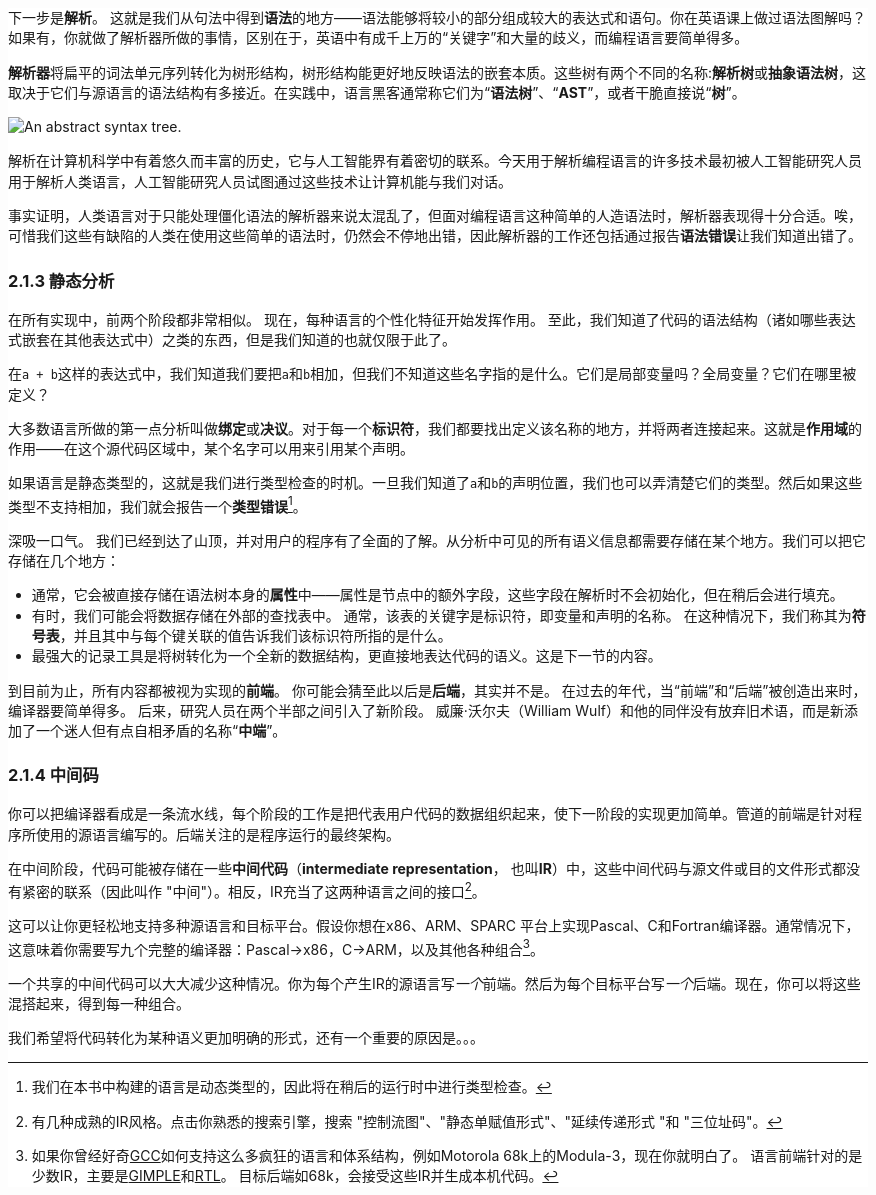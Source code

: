 
下一步是**解析**。 这就是我们从句法中得到**语法**的地方——语法能够将较小的部分组成较大的表达式和语句。你在英语课上做过语法图解吗？如果有，你就做了解析器所做的事情，区别在于，英语中有成千上万的“关键字”和大量的歧义，而编程语言要简单得多。


**解析器**将扁平的词法单元序列转化为树形结构，树形结构能更好地反映语法的嵌套本质。这些树有两个不同的名称:**解析树**或**抽象语法树**，这取决于它们与源语言的语法结构有多接近。在实践中，语言黑客通常称它们为“**语法树**”、“**AST**”，或者干脆直接说“**树**”。

![An abstract syntax tree.](2.领土地图/ast.png)


解析在计算机科学中有着悠久而丰富的历史，它与人工智能界有着密切的联系。今天用于解析编程语言的许多技术最初被人工智能研究人员用于解析人类语言，人工智能研究人员试图通过这些技术让计算机能与我们对话。


事实证明，人类语言对于只能处理僵化语法的解析器来说太混乱了，但面对编程语言这种简单的人造语法时，解析器表现得十分合适。唉，可惜我们这些有缺陷的人类在使用这些简单的语法时，仍然会不停地出错，因此解析器的工作还包括通过报告**语法错误**让我们知道出错了。


### 2.1.3 静态分析


在所有实现中，前两个阶段都非常相似。 现在，每种语言的个性化特征开始发挥作用。 至此，我们知道了代码的语法结构（诸如哪些表达式嵌套在其他表达式中）之类的东西，但是我们知道的也就仅限于此了。


在`a + b`这样的表达式中，我们知道我们要把`a`和`b`相加，但我们不知道这些名字指的是什么。它们是局部变量吗？全局变量？它们在哪里被定义？


大多数语言所做的第一点分析叫做**绑定**或**决议**。对于每一个**标识符**，我们都要找出定义该名称的地方，并将两者连接起来。这就是**作用域**的作用——在这个源代码区域中，某个名字可以用来引用某个声明。


如果语言是静态类型的，这就是我们进行类型检查的时机。一旦我们知道了`a`和`b`的声明位置，我们也可以弄清楚它们的类型。然后如果这些类型不支持相加，我们就会报告一个**类型错误**[^2]。

>

深吸一口气。 我们已经到达了山顶，并对用户的程序有了全面的了解。从分析中可见的所有语义信息都需要存储在某个地方。我们可以把它存储在几个地方：

* 通常，它会被直接存储在语法树本身的**属性**中——属性是节点中的额外字段，这些字段在解析时不会初始化，但在稍后会进行填充。
* 有时，我们可能会将数据存储在外部的查找表中。 通常，该表的关键字是标识符，即变量和声明的名称。 在这种情况下，我们称其为**符号表**，并且其中与每个键关联的值告诉我们该标识符所指的是什么。
* 最强大的记录工具是将树转化为一个全新的数据结构，更直接地表达代码的语义。这是下一节的内容。


到目前为止，所有内容都被视为实现的**前端**。 你可能会猜至此以后是**后端**，其实并不是。 在过去的年代，当“前端”和“后端”被创造出来时，编译器要简单得多。 后来，研究人员在两个半部之间引入了新阶段。 威廉·沃尔夫（William Wulf）和他的同伴没有放弃旧术语，而是新添加了一个迷人但有点自相矛盾的名称“**中端**”。


### 2.1.4 中间码


你可以把编译器看成是一条流水线，每个阶段的工作是把代表用户代码的数据组织起来，使下一阶段的实现更加简单。管道的前端是针对程序所使用的源语言编写的。后端关注的是程序运行的最终架构。


在中间阶段，代码可能被存储在一些**中间代码**（**intermediate representation**， 也叫**IR**）中，这些中间代码与源文件或目的文件形式都没有紧密的联系（因此叫作 "中间"）。相反，IR充当了这两种语言之间的接口[^3]。


这可以让你更轻松地支持多种源语言和目标平台。假设你想在x86、ARM、SPARC 平台上实现Pascal、C和Fortran编译器。通常情况下，这意味着你需要写九个完整的编译器：Pascal→x86，C→ARM，以及其他各种组合[^4]。


一个共享的中间代码可以大大减少这种情况。你为每个产生IR的源语言写*一个*前端。然后为每个目标平台写*一个*后端。现在，你可以将这些混搭起来，得到每一种组合。


我们希望将代码转化为某种语义更加明确的形式，还有一个重要的原因是。。。


[^1]: 毫无疑问，CS论文也有死胡同，被引为零的悲惨小众论文以及如今被遗忘的优化方法，这些优化方法只有在以单个字节为单位来衡量内存时才有意义。
[^2]: 我们在本书中构建的语言是动态类型的，因此将在稍后的运行时中进行类型检查。
[^3]: 有几种成熟的IR风格。点击你熟悉的搜索引擎，搜索 "控制流图"、"静态单赋值形式"、"延续传递形式 "和 "三位址码"。
[^4]: 如果你曾经好奇[GCC](https://en.wikipedia.org/wiki/GNU_Compiler_Collection)如何支持这么多疯狂的语言和体系结构，例如Motorola 68k上的Modula-3，现在你就明白了。 语言前端针对的是少数IR，主要是[GIMPLE](https://gcc.gnu.org/onlinedocs/gccint/GIMPLE.html)和[RTL](https://gcc.gnu.org/onlinedocs/gccint/RTL.html)。 目标后端如68k，会接受这些IR并生成本机代码。
[^5]: 如果你无法抗拒要进入这个领域，可以从以下关键字开始，例如“常量折叠”，“公共表达式消除”，“循环不变代码外提”，“全局值编号”，“强度降低”，“ 聚合量标量替换”，“死码删除”和“循环展开”。
[^6]: 例如，[AAD](http://www.felixcloutier.com/x86/AAD.html)（"ASCII Adjust AX Before Division",除法前ASCII调整AX）指令可以让你执行除法，这听起来很有用。除了该指令将两个二进制编码的十进制数字作为操作数打包到一个16位寄存器中。你最后一次在16位机器上使用BCD是什么时候？
[^7]: 这里的基本原则是，你把特定于体系架构的工作推得越靠后，你就可以在不同架构之间共享更多的早期阶段。不过，这里存在一些矛盾。 许多优化（例如寄存器分配和指令选择）在了解特定芯片的优势和功能时才能发挥最佳效果。 弄清楚编译器的哪些部分可以共享，哪些应该针对特定目标是一门艺术。
[^8]: 术语“虚拟机”也指另一种抽象。 “系统虚拟机”在软件中模拟整个硬件平台和操作系统。 这就是你可以在Linux机器上玩Windows游戏的原因，也是云提供商为什么可以给客户提供控制自己的“服务器”的用户体验，而无需为每个用户实际分配单独的计算机。在本书中，我们将要讨论的虚拟机类型是“语言虚拟机”或“进程虚拟机”（如果你需要明确的话）。
[^9]: [语法导向翻译](https://en.wikipedia.org/wiki/Syntax-directed_translation)是一种结构化的技术，用于构建这些一次性编译器。你可以将一个操作与语法的每个片段(通常是生成输出代码的语法片段)相关联。然后，每当解析器匹配该语法块时，它就执行操作，一次构建一个规则的目标代码。
[^10]: 一个明显的例外是早期版本的Ruby，它们是树遍历型解释器。在1.9时，Ruby的规范实现从最初的MRI（"Matz' Ruby Interpreter"）切换到了Koichi Sasada的YARV（"Yet Another Ruby VM"）。YARV是一个字节码虚拟机。
[^11]: 第一个转编译器XLT86将8080程序集转换为8086程序集。 这看似简单，但请记住8080是8位芯片，而8086是16位芯片，可以将每个寄存器用作一对8位寄存器。 XLT86进行了数据流分析，以跟踪源程序中的寄存器使用情况，然后将其有效地映射到8086的寄存器集。它是由悲惨的计算机科学英雄加里·基尔达尔（Gary Kildall）撰写的。 他是最早认识到微型计算机前景的人之一，他创建了PL / M和CP / M，这是它们的第一种高级语言和操作系统。
[^12]: JS曾经是在浏览器中执行代码的唯一方式。多亏了[Web Assembly](https://github.com/webassembly/)，编译器现在有了第二种可以在Web上运行的低级语言。
[^13]: 当然，这正是HotSpot JVM名称的来源。
[^14]: 花生（连真正的坚果都算不上）和小麦等谷类其实都是水果，但我把这个图画错了。我能说什么呢，我是个软件工程师，不是植物学家。我也许应该抹掉这个花生小家伙，但他太可爱了，我不忍心。
[^15]: [Go工具](https://golang.org/)更是一个奇葩。如果你运行`go build`，它就会把你的go源代码编译成机器代码然后停止。如果你输入`go run`，它也会这样做，然后立即执行生成的可执行文件。所以，可以说go是一个编译器（你可以把它当做一个工具来编译代码而不运行）；也可以说是一个解释器（你可以调用它立即从源码中运行一个程序），并且有一个编译器（当你把它当做解释器使用时，它仍然在内部编译）。